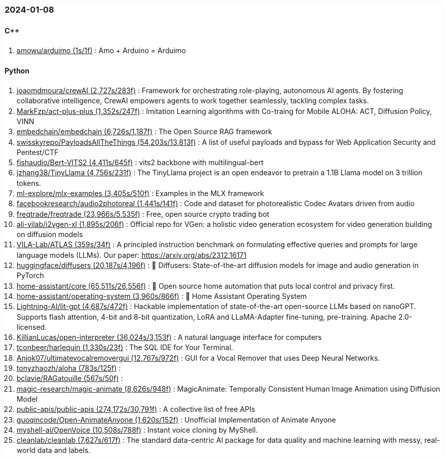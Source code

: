 ### 2024-01-08

#### C++
1. [amowu/arduimo (1s/1f)](https://github.com/amowu/arduimo) : Amo + Arduino = Arduimo

#### Python
1. [joaomdmoura/crewAI (2,727s/283f)](https://github.com/joaomdmoura/crewAI) : Framework for orchestrating role-playing, autonomous AI agents. By fostering collaborative intelligence, CrewAI empowers agents to work together seamlessly, tackling complex tasks.
2. [MarkFzp/act-plus-plus (1,352s/247f)](https://github.com/MarkFzp/act-plus-plus) : Imitation Learning algorithms with Co-traing for Mobile ALOHA: ACT, Diffusion Policy, VINN
3. [embedchain/embedchain (6,726s/1,187f)](https://github.com/embedchain/embedchain) : The Open Source RAG framework
4. [swisskyrepo/PayloadsAllTheThings (54,203s/13,813f)](https://github.com/swisskyrepo/PayloadsAllTheThings) : A list of useful payloads and bypass for Web Application Security and Pentest/CTF
5. [fishaudio/Bert-VITS2 (4,411s/645f)](https://github.com/fishaudio/Bert-VITS2) : vits2 backbone with multilingual-bert
6. [jzhang38/TinyLlama (4,756s/231f)](https://github.com/jzhang38/TinyLlama) : The TinyLlama project is an open endeavor to pretrain a 1.1B Llama model on 3 trillion tokens.
7. [ml-explore/mlx-examples (3,405s/510f)](https://github.com/ml-explore/mlx-examples) : Examples in the MLX framework
8. [facebookresearch/audio2photoreal (1,441s/141f)](https://github.com/facebookresearch/audio2photoreal) : Code and dataset for photorealistic Codec Avatars driven from audio
9. [freqtrade/freqtrade (23,966s/5,535f)](https://github.com/freqtrade/freqtrade) : Free, open source crypto trading bot
10. [ali-vilab/i2vgen-xl (1,895s/206f)](https://github.com/ali-vilab/i2vgen-xl) : Official repo for VGen: a holistic video generation ecosystem for video generation building on diffusion models
11. [VILA-Lab/ATLAS (359s/34f)](https://github.com/VILA-Lab/ATLAS) : A principled instruction benchmark on formulating effective queries and prompts for large language models (LLMs). Our paper: https://arxiv.org/abs/2312.16171
12. [huggingface/diffusers (20,187s/4,196f)](https://github.com/huggingface/diffusers) : 🤗 Diffusers: State-of-the-art diffusion models for image and audio generation in PyTorch
13. [home-assistant/core (65,511s/26,556f)](https://github.com/home-assistant/core) : 🏡 Open source home automation that puts local control and privacy first.
14. [home-assistant/operating-system (3,960s/866f)](https://github.com/home-assistant/operating-system) : 🔰 Home Assistant Operating System
15. [Lightning-AI/lit-gpt (4,687s/472f)](https://github.com/Lightning-AI/lit-gpt) : Hackable implementation of state-of-the-art open-source LLMs based on nanoGPT. Supports flash attention, 4-bit and 8-bit quantization, LoRA and LLaMA-Adapter fine-tuning, pre-training. Apache 2.0-licensed.
16. [KillianLucas/open-interpreter (36,024s/3,153f)](https://github.com/KillianLucas/open-interpreter) : A natural language interface for computers
17. [tconbeer/harlequin (1,330s/23f)](https://github.com/tconbeer/harlequin) : The SQL IDE for Your Terminal.
18. [Anjok07/ultimatevocalremovergui (12,767s/972f)](https://github.com/Anjok07/ultimatevocalremovergui) : GUI for a Vocal Remover that uses Deep Neural Networks.
19. [tonyzhaozh/aloha (783s/125f)](https://github.com/tonyzhaozh/aloha) : 
20. [bclavie/RAGatouille (567s/50f)](https://github.com/bclavie/RAGatouille) : 
21. [magic-research/magic-animate (8,626s/948f)](https://github.com/magic-research/magic-animate) : MagicAnimate: Temporally Consistent Human Image Animation using Diffusion Model
22. [public-apis/public-apis (274,172s/30,791f)](https://github.com/public-apis/public-apis) : A collective list of free APIs
23. [guoqincode/Open-AnimateAnyone (1,620s/152f)](https://github.com/guoqincode/Open-AnimateAnyone) : Unofficial Implementation of Animate Anyone
24. [myshell-ai/OpenVoice (10,508s/788f)](https://github.com/myshell-ai/OpenVoice) : Instant voice cloning by MyShell.
25. [cleanlab/cleanlab (7,627s/617f)](https://github.com/cleanlab/cleanlab) : The standard data-centric AI package for data quality and machine learning with messy, real-world data and labels.
